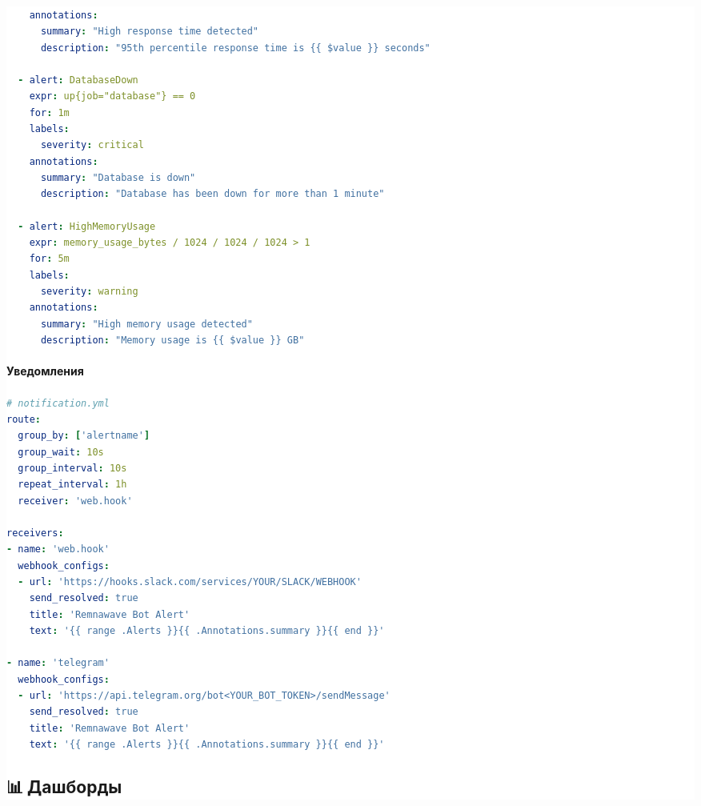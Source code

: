 ```yaml
    annotations:
      summary: "High response time detected"
      description: "95th percentile response time is {{ $value }} seconds"
  
  - alert: DatabaseDown
    expr: up{job="database"} == 0
    for: 1m
    labels:
      severity: critical
    annotations:
      summary: "Database is down"
      description: "Database has been down for more than 1 minute"
  
  - alert: HighMemoryUsage
    expr: memory_usage_bytes / 1024 / 1024 / 1024 > 1
    for: 5m
    labels:
      severity: warning
    annotations:
      summary: "High memory usage detected"
      description: "Memory usage is {{ $value }} GB"
```

#### Уведомления

```yaml
# notification.yml
route:
  group_by: ['alertname']
  group_wait: 10s
  group_interval: 10s
  repeat_interval: 1h
  receiver: 'web.hook'

receivers:
- name: 'web.hook'
  webhook_configs:
  - url: 'https://hooks.slack.com/services/YOUR/SLACK/WEBHOOK'
    send_resolved: true
    title: 'Remnawave Bot Alert'
    text: '{{ range .Alerts }}{{ .Annotations.summary }}{{ end }}'

- name: 'telegram'
  webhook_configs:
  - url: 'https://api.telegram.org/bot<YOUR_BOT_TOKEN>/sendMessage'
    send_resolved: true
    title: 'Remnawave Bot Alert'
    text: '{{ range .Alerts }}{{ .Annotations.summary }}{{ end }}'
```

## 📊 Дашборды

